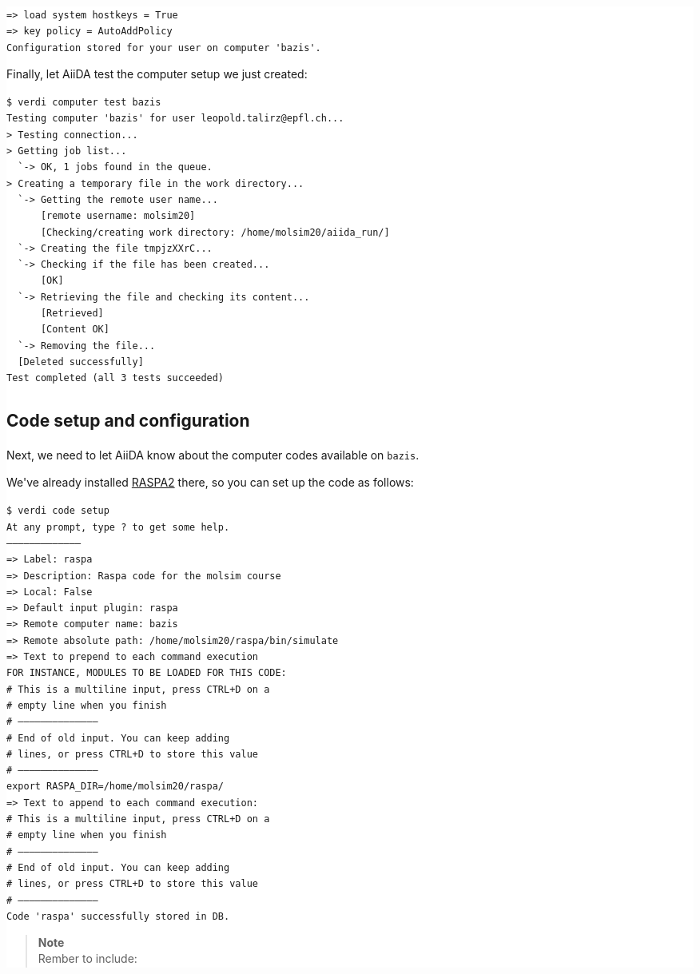 ```terminal
=> load system hostkeys = True
=> key policy = AutoAddPolicy
Configuration stored for your user on computer 'bazis'.
```

Finally, let AiiDA test the computer setup we just created:

```terminal
$ verdi computer test bazis
Testing computer 'bazis' for user leopold.talirz@epfl.ch...
> Testing connection...
> Getting job list...
  `-> OK, 1 jobs found in the queue.
> Creating a temporary file in the work directory...
  `-> Getting the remote user name...
      [remote username: molsim20]
      [Checking/creating work directory: /home/molsim20/aiida_run/]
  `-> Creating the file tmpjzXXrC...
  `-> Checking if the file has been created...
      [OK]
  `-> Retrieving the file and checking its content...
      [Retrieved]
      [Content OK]
  `-> Removing the file...
  [Deleted successfully]
Test completed (all 3 tests succeeded)
```

## Code setup and configuration

Next, we need to let AiiDA know about the computer codes available on `bazis`.

We've already installed [RASPA2](https://github.com/numat/RASPA2) there,
so you can set up the code as follows:

```terminal
$ verdi code setup
At any prompt, type ? to get some help.
—————————————
=> Label: raspa
=> Description: Raspa code for the molsim course
=> Local: False
=> Default input plugin: raspa
=> Remote computer name: bazis
=> Remote absolute path: /home/molsim20/raspa/bin/simulate
=> Text to prepend to each command execution
FOR INSTANCE, MODULES TO BE LOADED FOR THIS CODE:
# This is a multiline input, press CTRL+D on a
# empty line when you finish
# —————————————— 
# End of old input. You can keep adding 
# lines, or press CTRL+D to store this value 
# —————————————— 
export RASPA_DIR=/home/molsim20/raspa/
=> Text to append to each command execution: 
# This is a multiline input, press CTRL+D on a 
# empty line when you finish 
# —————————————— 
# End of old input. You can keep adding 
# lines, or press CTRL+D to store this value 
# —————————————— 
Code 'raspa' successfully stored in DB.
```
> **Note**  
> Rember to include:
